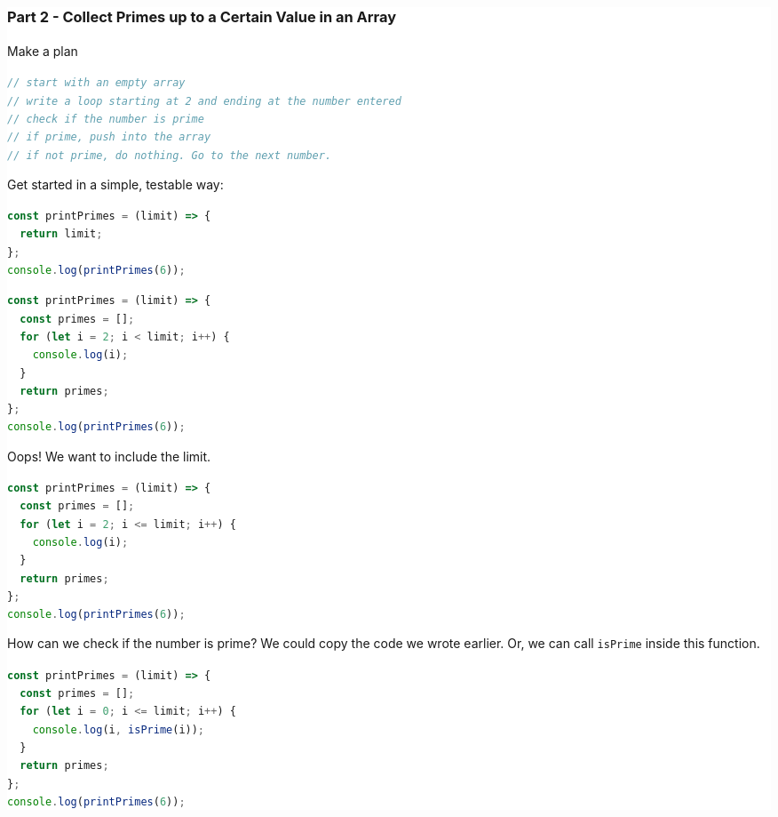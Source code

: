 ### Part 2 - Collect Primes up to a Certain Value in an Array

Make a plan

```js
// start with an empty array
// write a loop starting at 2 and ending at the number entered
// check if the number is prime
// if prime, push into the array
// if not prime, do nothing. Go to the next number.
```

Get started in a simple, testable way:

```js
const printPrimes = (limit) => {
  return limit;
};
console.log(printPrimes(6));
```

```js
const printPrimes = (limit) => {
  const primes = [];
  for (let i = 2; i < limit; i++) {
    console.log(i);
  }
  return primes;
};
console.log(printPrimes(6));
```

Oops! We want to include the limit.

```js
const printPrimes = (limit) => {
  const primes = [];
  for (let i = 2; i <= limit; i++) {
    console.log(i);
  }
  return primes;
};
console.log(printPrimes(6));
```

How can we check if the number is prime? We could copy the code we wrote earlier. Or, we can call `isPrime` inside this function.

```js
const printPrimes = (limit) => {
  const primes = [];
  for (let i = 0; i <= limit; i++) {
    console.log(i, isPrime(i));
  }
  return primes;
};
console.log(printPrimes(6));
```
